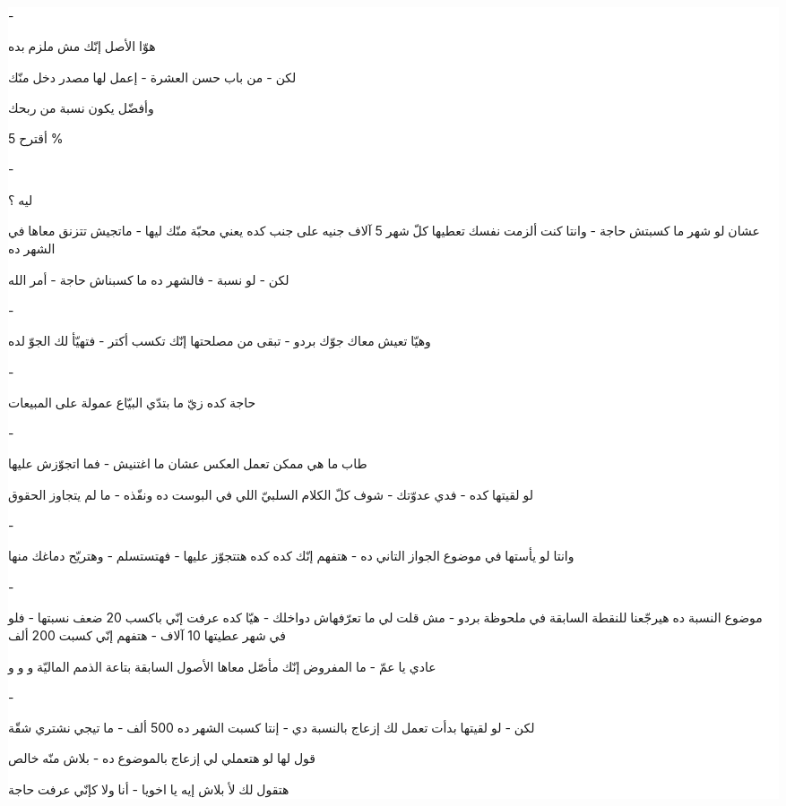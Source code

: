 \-

هوّا الأصل إنّك مش ملزم بده

لكن - من باب حسن العشرة - إعمل لها مصدر دخل منّك

وأفضّل يكون نسبة من ربحك

أقترح 5 %

\-

ليه ؟

عشان لو شهر ما كسبتش حاجة - وانتا كنت ألزمت نفسك تعطيها
كلّ شهر 5 آلاف جنيه على جنب كده يعني محبّة منّك ليها - ماتجيش تتزنق معاها
في الشهر ده

لكن - لو نسبة - فالشهر ده ما كسبناش حاجة - أمر
الله

\-

وهيّا تعيش معاك جوّك بردو - تبقى من مصلحتها إنّك تكسب
أكتر - فتهيّأ لك الجوّ لده

\-

حاجة كده زيّ ما بتدّي البيّاع عمولة على المبيعات

\-

طاب ما هي ممكن تعمل العكس عشان ما اغتنيش - فما اتجوّزش
عليها

لو لقيتها كده - فدي عدوّتك - شوف كلّ الكلام السلبيّ اللي في
البوست ده ونفّذه - ما لم يتجاوز الحقوق

\-

وانتا لو يأستها في موضوع الجواز التاني ده - هتفهم إنّك
كده كده هتتجوّز عليها - فهتستسلم - وهتريّح دماغك منها

\-

موضوع النسبة ده هيرجّعنا للنقطة السابقة في ملحوظة بردو -
مش قلت لي ما تعرّفهاش دواخلك - هيّا كده عرفت إنّي باكسب 20 ضعف نسبتها - فلو
في شهر عطيتها 10 آلاف - هتفهم إنّي كسبت 200 ألف

عادي يا عمّ - ما المفروض إنّك مأصّل معاها الأصول السابقة
بتاعة الذمم الماليّة و و و

\-

لكن - لو لقيتها بدأت تعمل لك إزعاج بالنسبة دي - إنتا
كسبت الشهر ده 500 ألف - ما تيجي نشتري شقّة

قول لها لو هتعملي لي إزعاج بالموضوع ده - بلاش منّه
خالص

هتقول لك لأ بلاش إيه يا اخويا - أنا ولا كإنّي عرفت
حاجة
